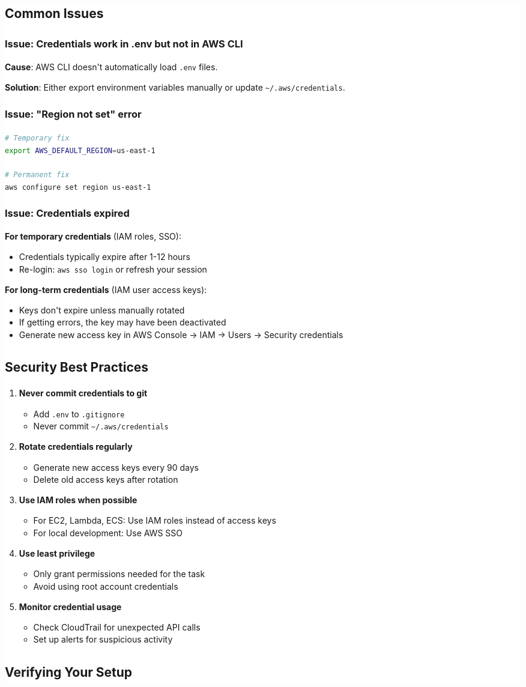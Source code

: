 ## Common Issues

### Issue: Credentials work in .env but not in AWS CLI

**Cause**: AWS CLI doesn't automatically load `.env` files.

**Solution**: Either export environment variables manually or update `~/.aws/credentials`.

### Issue: "Region not set" error

```bash
# Temporary fix
export AWS_DEFAULT_REGION=us-east-1

# Permanent fix
aws configure set region us-east-1
```

### Issue: Credentials expired

**For temporary credentials** (IAM roles, SSO):
- Credentials typically expire after 1-12 hours
- Re-login: `aws sso login` or refresh your session

**For long-term credentials** (IAM user access keys):
- Keys don't expire unless manually rotated
- If getting errors, the key may have been deactivated
- Generate new access key in AWS Console → IAM → Users → Security credentials

## Security Best Practices

1. **Never commit credentials to git**
   - Add `.env` to `.gitignore`
   - Never commit `~/.aws/credentials`

2. **Rotate credentials regularly**
   - Generate new access keys every 90 days
   - Delete old access keys after rotation

3. **Use IAM roles when possible**
   - For EC2, Lambda, ECS: Use IAM roles instead of access keys
   - For local development: Use AWS SSO

4. **Use least privilege**
   - Only grant permissions needed for the task
   - Avoid using root account credentials

5. **Monitor credential usage**
   - Check CloudTrail for unexpected API calls
   - Set up alerts for suspicious activity

## Verifying Your Setup
